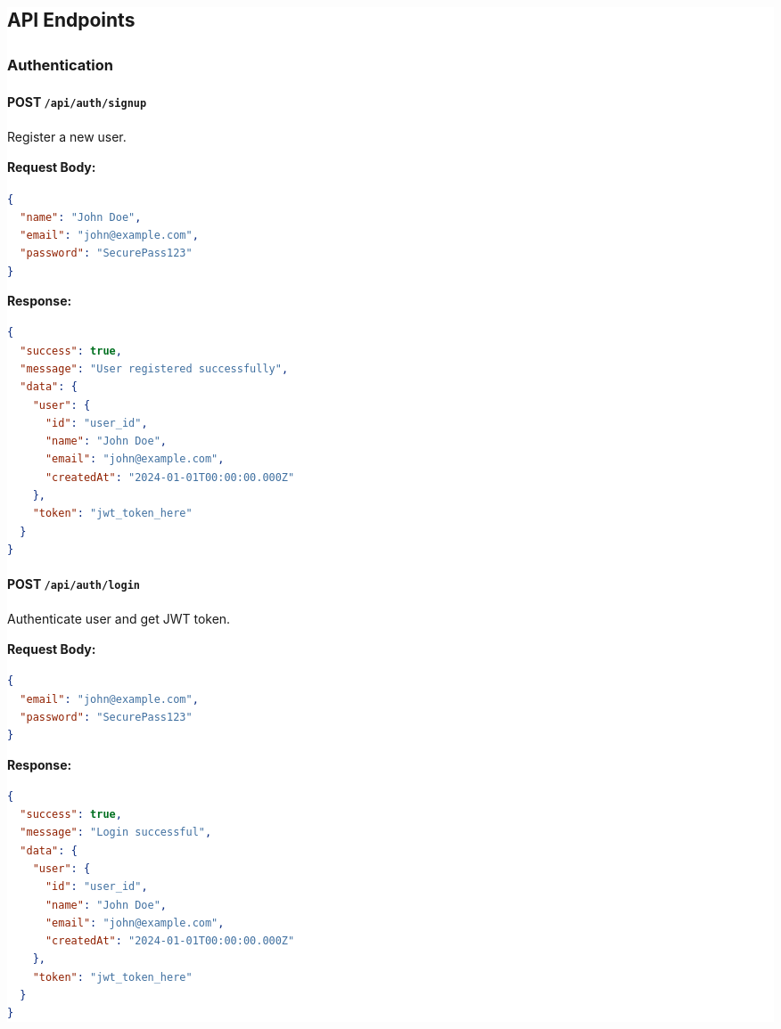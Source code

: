 ## API Endpoints

### Authentication

#### POST `/api/auth/signup`
Register a new user.

**Request Body:**
```json
{
  "name": "John Doe",
  "email": "john@example.com",
  "password": "SecurePass123"
}
```

**Response:**
```json
{
  "success": true,
  "message": "User registered successfully",
  "data": {
    "user": {
      "id": "user_id",
      "name": "John Doe",
      "email": "john@example.com",
      "createdAt": "2024-01-01T00:00:00.000Z"
    },
    "token": "jwt_token_here"
  }
}
```

#### POST `/api/auth/login`
Authenticate user and get JWT token.

**Request Body:**
```json
{
  "email": "john@example.com",
  "password": "SecurePass123"
}
```

**Response:**
```json
{
  "success": true,
  "message": "Login successful",
  "data": {
    "user": {
      "id": "user_id",
      "name": "John Doe",
      "email": "john@example.com",
      "createdAt": "2024-01-01T00:00:00.000Z"
    },
    "token": "jwt_token_here"
  }
}
```
